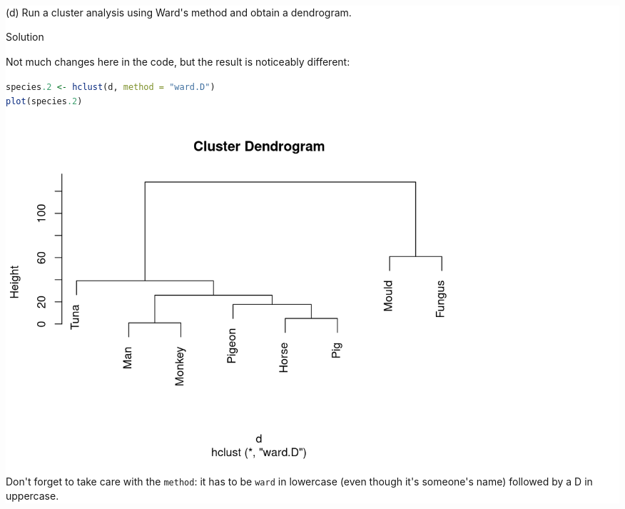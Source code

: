      
    


(d) Run a cluster analysis using Ward's method and obtain a dendrogram.


Solution


Not much changes  here in the code, but the result is noticeably
different:

```r
species.2 <- hclust(d, method = "ward.D")
plot(species.2)
```

<img src="22-thingy_files/figure-html/unnamed-chunk-61-1.png" width="672"  />

  

Don't forget to take care with the `method`: it has to be
`ward` in lowercase (even though it's someone's name) followed
by a D in uppercase.

    